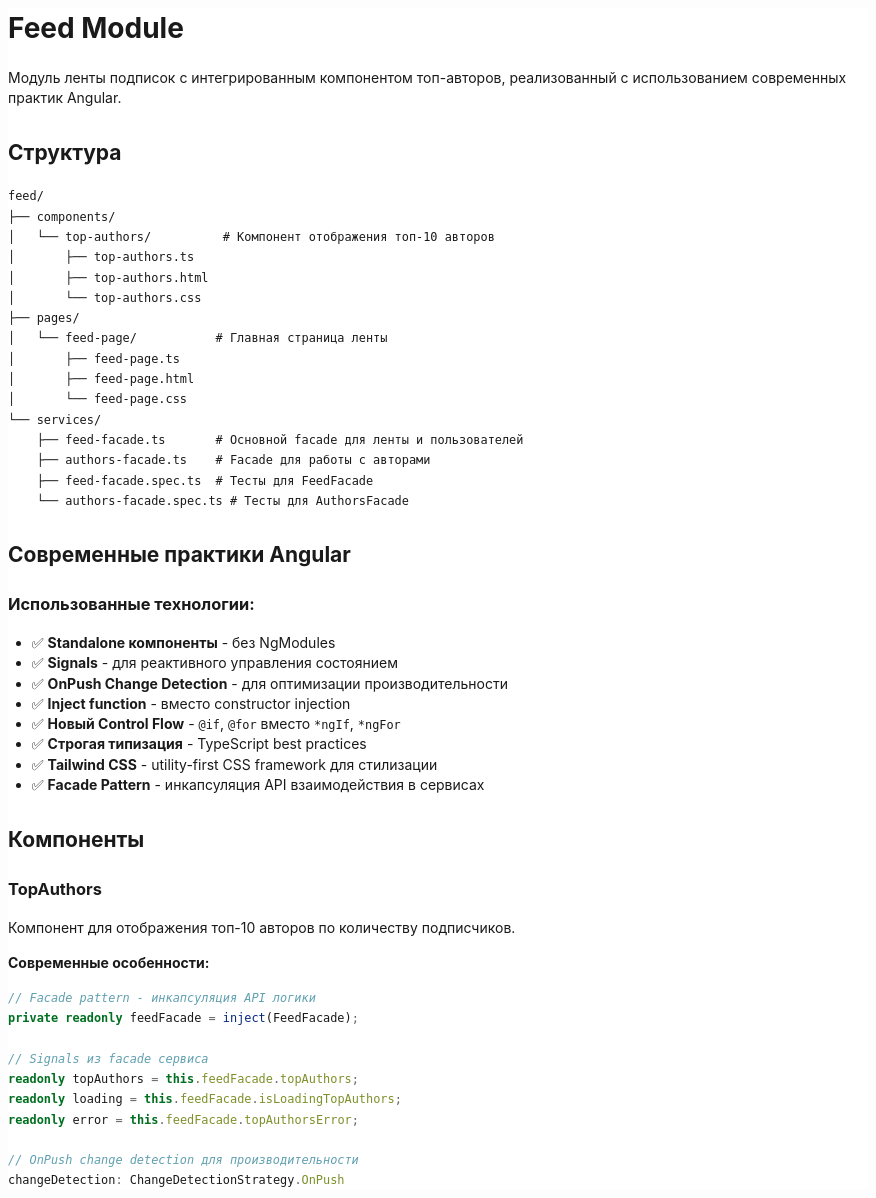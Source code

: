 # Feed Module

Модуль ленты подписок с интегрированным компонентом топ-авторов, реализованный с использованием современных практик Angular.

## Структура

```
feed/
├── components/
│   └── top-authors/          # Компонент отображения топ-10 авторов
│       ├── top-authors.ts
│       ├── top-authors.html
│       └── top-authors.css
├── pages/
│   └── feed-page/           # Главная страница ленты
│       ├── feed-page.ts
│       ├── feed-page.html
│       └── feed-page.css
└── services/
    ├── feed-facade.ts       # Основной facade для ленты и пользователей
    ├── authors-facade.ts    # Facade для работы с авторами
    ├── feed-facade.spec.ts  # Тесты для FeedFacade
    └── authors-facade.spec.ts # Тесты для AuthorsFacade
```

## Современные практики Angular

### Использованные технологии:
- ✅ **Standalone компоненты** - без NgModules
- ✅ **Signals** - для реактивного управления состоянием
- ✅ **OnPush Change Detection** - для оптимизации производительности
- ✅ **Inject function** - вместо constructor injection
- ✅ **Новый Control Flow** - `@if`, `@for` вместо `*ngIf`, `*ngFor`
- ✅ **Строгая типизация** - TypeScript best practices
- ✅ **Tailwind CSS** - utility-first CSS framework для стилизации
- ✅ **Facade Pattern** - инкапсуляция API взаимодействия в сервисах

## Компоненты

### TopAuthors

Компонент для отображения топ-10 авторов по количеству подписчиков.

**Современные особенности:**
```typescript
// Facade pattern - инкапсуляция API логики
private readonly feedFacade = inject(FeedFacade);

// Signals из facade сервиса
readonly topAuthors = this.feedFacade.topAuthors;
readonly loading = this.feedFacade.isLoadingTopAuthors;
readonly error = this.feedFacade.topAuthorsError;

// OnPush change detection для производительности
changeDetection: ChangeDetectionStrategy.OnPush
```
